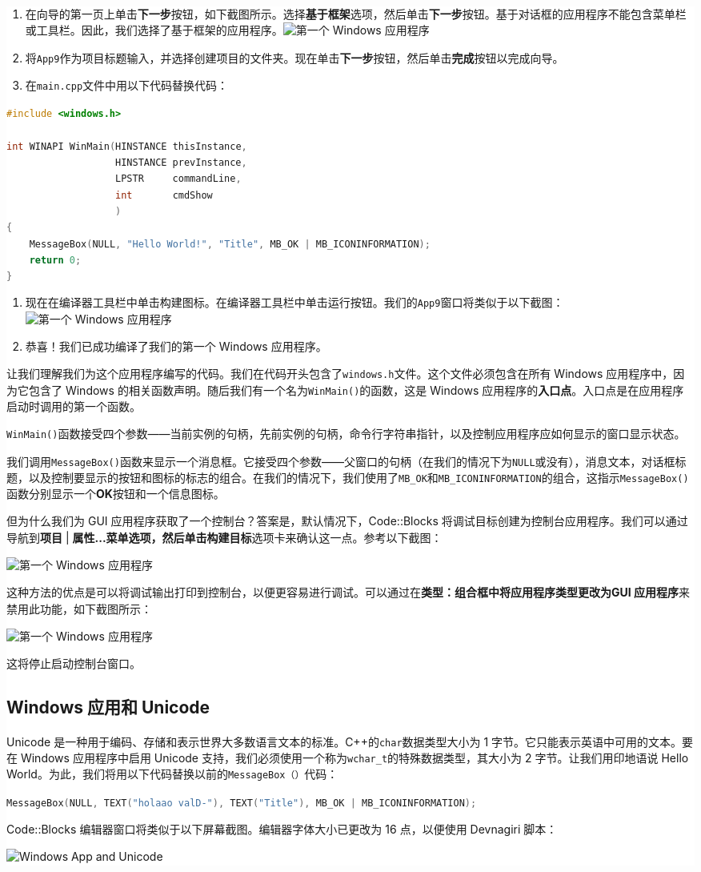 1.  在向导的第一页上单击**下一步**按钮，如下截图所示。选择**基于框架**选项，然后单击**下一步**按钮。基于对话框的应用程序不能包含菜单栏或工具栏。因此，我们选择了基于框架的应用程序。![第一个 Windows 应用程序](https://github.com/OpenDocCN/freelearn-c-cpp-pt2-zh/raw/master/docs/cpp-appdev-cdblk/img/3415OS_04_04.jpg)

1.  将`App9`作为项目标题输入，并选择创建项目的文件夹。现在单击**下一步**按钮，然后单击**完成**按钮以完成向导。

1.  在`main.cpp`文件中用以下代码替换代码：

```cpp
#include <windows.h>

int WINAPI WinMain(HINSTANCE thisInstance,
                   HINSTANCE prevInstance,
                   LPSTR     commandLine,
                   int       cmdShow
                   )
{
    MessageBox(NULL, "Hello World!", "Title", MB_OK | MB_ICONINFORMATION);
    return 0;
}
```

1.  现在在编译器工具栏中单击构建图标。在编译器工具栏中单击运行按钮。我们的`App9`窗口将类似于以下截图：![第一个 Windows 应用程序](https://github.com/OpenDocCN/freelearn-c-cpp-pt2-zh/raw/master/docs/cpp-appdev-cdblk/img/3415OS_04_07.jpg)

1.  恭喜！我们已成功编译了我们的第一个 Windows 应用程序。

让我们理解我们为这个应用程序编写的代码。我们在代码开头包含了`windows.h`文件。这个文件必须包含在所有 Windows 应用程序中，因为它包含了 Windows 的相关函数声明。随后我们有一个名为`WinMain()`的函数，这是 Windows 应用程序的**入口点**。入口点是在应用程序启动时调用的第一个函数。

`WinMain()`函数接受四个参数——当前实例的句柄，先前实例的句柄，命令行字符串指针，以及控制应用程序应如何显示的窗口显示状态。

我们调用`MessageBox()`函数来显示一个消息框。它接受四个参数——父窗口的句柄（在我们的情况下为`NULL`或没有），消息文本，对话框标题，以及控制要显示的按钮和图标的标志的组合。在我们的情况下，我们使用了`MB_OK`和`MB_ICONINFORMATION`的组合，这指示`MessageBox()`函数分别显示一个**OK**按钮和一个信息图标。

但为什么我们为 GUI 应用程序获取了一个控制台？答案是，默认情况下，Code::Blocks 将调试目标创建为控制台应用程序。我们可以通过导航到**项目** | **属性...**菜单选项，然后单击**构建目标**选项卡来确认这一点。参考以下截图：

![第一个 Windows 应用程序](https://github.com/OpenDocCN/freelearn-c-cpp-pt2-zh/raw/master/docs/cpp-appdev-cdblk/img/3415OS_04_08.jpg)

这种方法的优点是可以将调试输出打印到控制台，以便更容易进行调试。可以通过在**类型：**组合框中将应用程序类型更改为**GUI 应用程序**来禁用此功能，如下截图所示：

![第一个 Windows 应用程序](https://github.com/OpenDocCN/freelearn-c-cpp-pt2-zh/raw/master/docs/cpp-appdev-cdblk/img/3415OS_04_09.jpg)

这将停止启动控制台窗口。

## Windows 应用和 Unicode

Unicode 是一种用于编码、存储和表示世界大多数语言文本的标准。C++的`char`数据类型大小为 1 字节。它只能表示英语中可用的文本。要在 Windows 应用程序中启用 Unicode 支持，我们必须使用一个称为`wchar_t`的特殊数据类型，其大小为 2 字节。让我们用印地语说 Hello World。为此，我们将用以下代码替换以前的`MessageBox（）`代码：

```cpp
MessageBox(NULL, TEXT("holaao valD-"), TEXT("Title"), MB_OK | MB_ICONINFORMATION);
```

Code::Blocks 编辑器窗口将类似于以下屏幕截图。编辑器字体大小已更改为 16 点，以便使用 Devnagiri 脚本：

![Windows App and Unicode](https://github.com/OpenDocCN/freelearn-c-cpp-pt2-zh/raw/master/docs/cpp-appdev-cdblk/img/3415OS_04_41.jpg)
